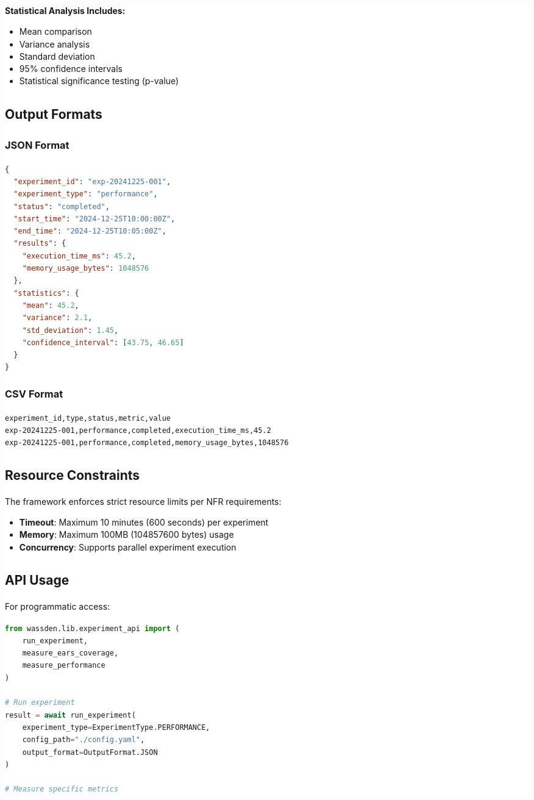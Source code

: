 **Statistical Analysis Includes:**
- Mean comparison
- Variance analysis
- Standard deviation
- 95% confidence intervals
- Statistical significance testing (p-value)

## Output Formats

### JSON Format
```json
{
  "experiment_id": "exp-20241225-001",
  "experiment_type": "performance",
  "status": "completed",
  "start_time": "2024-12-25T10:00:00Z",
  "end_time": "2024-12-25T10:05:00Z",
  "results": {
    "execution_time_ms": 45.2,
    "memory_usage_bytes": 1048576
  },
  "statistics": {
    "mean": 45.2,
    "variance": 2.1,
    "std_deviation": 1.45,
    "confidence_interval": [43.75, 46.65]
  }
}
```

### CSV Format
```csv
experiment_id,type,status,metric,value
exp-20241225-001,performance,completed,execution_time_ms,45.2
exp-20241225-001,performance,completed,memory_usage_bytes,1048576
```

## Resource Constraints

The framework enforces strict resource limits per NFR requirements:

- **Timeout**: Maximum 10 minutes (600 seconds) per experiment
- **Memory**: Maximum 100MB (104857600 bytes) usage
- **Concurrency**: Supports parallel experiment execution

## API Usage

For programmatic access:

```python
from wassden.lib.experiment_api import (
    run_experiment,
    measure_ears_coverage,
    measure_performance
)

# Run experiment
result = await run_experiment(
    experiment_type=ExperimentType.PERFORMANCE,
    config_path="./config.yaml",
    output_format=OutputFormat.JSON
)

# Measure specific metrics
```